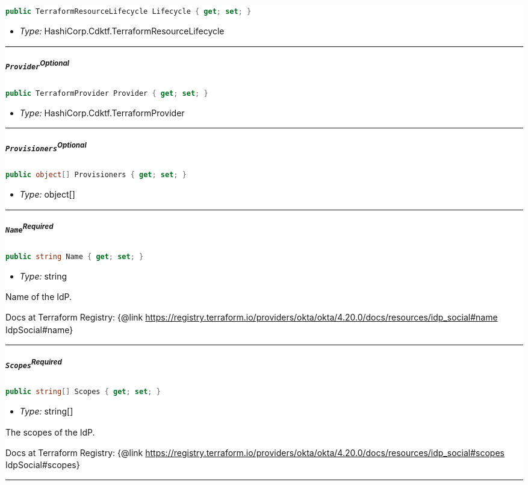 ```csharp
public TerraformResourceLifecycle Lifecycle { get; set; }
```

- *Type:* HashiCorp.Cdktf.TerraformResourceLifecycle

---

##### `Provider`<sup>Optional</sup> <a name="Provider" id="@cdktf/provider-okta.idpSocial.IdpSocialConfig.property.provider"></a>

```csharp
public TerraformProvider Provider { get; set; }
```

- *Type:* HashiCorp.Cdktf.TerraformProvider

---

##### `Provisioners`<sup>Optional</sup> <a name="Provisioners" id="@cdktf/provider-okta.idpSocial.IdpSocialConfig.property.provisioners"></a>

```csharp
public object[] Provisioners { get; set; }
```

- *Type:* object[]

---

##### `Name`<sup>Required</sup> <a name="Name" id="@cdktf/provider-okta.idpSocial.IdpSocialConfig.property.name"></a>

```csharp
public string Name { get; set; }
```

- *Type:* string

Name of the IdP.

Docs at Terraform Registry: {@link https://registry.terraform.io/providers/okta/okta/4.20.0/docs/resources/idp_social#name IdpSocial#name}

---

##### `Scopes`<sup>Required</sup> <a name="Scopes" id="@cdktf/provider-okta.idpSocial.IdpSocialConfig.property.scopes"></a>

```csharp
public string[] Scopes { get; set; }
```

- *Type:* string[]

The scopes of the IdP.

Docs at Terraform Registry: {@link https://registry.terraform.io/providers/okta/okta/4.20.0/docs/resources/idp_social#scopes IdpSocial#scopes}

---